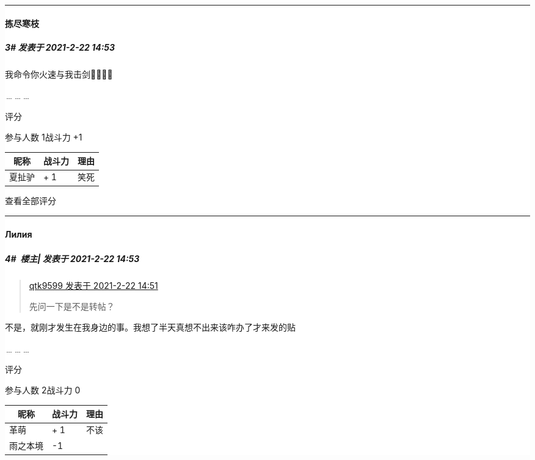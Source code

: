 *****

####  拣尽寒枝  
##### 3#       发表于 2021-2-22 14:53




我命令你火速与我击剑🤺🤺🤺🤺



﹍﹍﹍

评分





 参与人数 1战斗力 +1

|昵称|战斗力|理由|
|----|---|---|
| 夏扯驴| + 1|笑死|



查看全部评分






*****

####  Лилия  
##### 4#         楼主| 发表于 2021-2-22 14:53



<blockquote><a href="httphttps://bbs.saraba1st.com/2b/forum.php?mod=redirect&amp;goto=findpost&amp;pid=50405355&amp;ptid=1989115" target="_blank">qtk9599 发表于 2021-2-22 14:51</a>

先问一下是不是转帖？</blockquote>
不是，就刚才发生在我身边的事。我想了半天真想不出来该咋办了才来发的贴



﹍﹍﹍

评分





 参与人数 2战斗力 0

|昵称|战斗力|理由|
|----|---|---|
| 革萌| + 1|不该|
| 雨之本境|-1||
